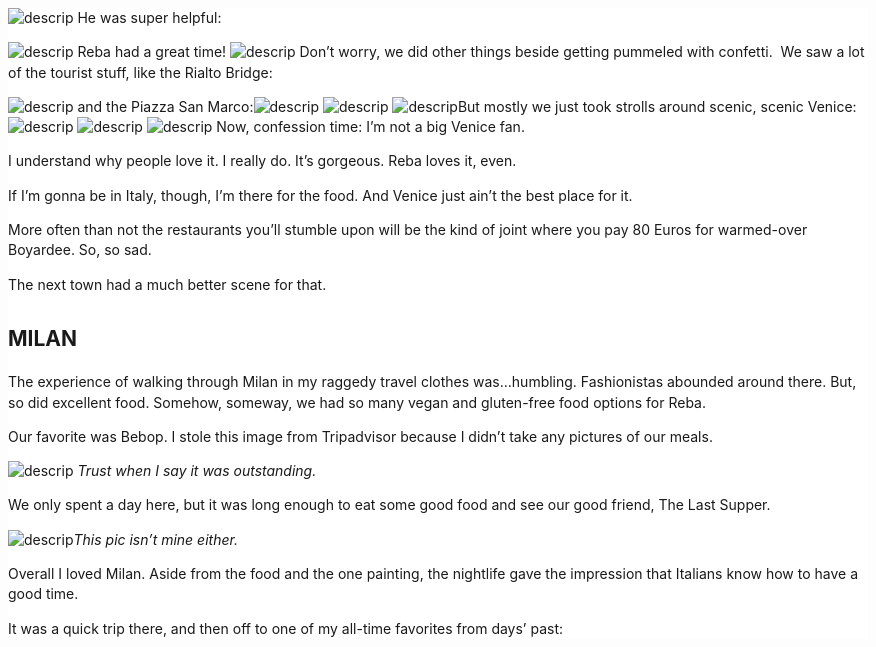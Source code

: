 ![descrip](/images/travel-pics/Italia/Italiapic7.jpg)
He was super helpful:

![descrip](/images/travel-pics/Italia/Italiapic8.jpg)
Reba had a great time!
![descrip](/images/travel-pics/Italia/Italiapic9.jpg)
Don’t worry, we did other things beside getting pummeled with confetti.  We saw a lot of the tourist stuff, like the Rialto Bridge:

![descrip](/images/travel-pics/Italia/Italiapic10.jpg)
and the Piazza San Marco:![descrip](/images/travel-pics/Italia/Italiapic11.jpg)
![descrip](/images/travel-pics/Italia/Italiapic12.jpg)
![descrip](/images/travel-pics/Italia/Italiapic13.jpg)But mostly we just took strolls around scenic, scenic Venice:
![descrip](/images/travel-pics/Italia/Italiapic14.jpg)
![descrip](/images/travel-pics/Italia/Italiapic15.jpg)
![descrip](/images/travel-pics/Italia/Italiapic16.jpg)
Now, confession time: I’m not a big Venice fan.

I understand why people love it. I really do. It’s gorgeous. Reba loves it, even.

If I’m gonna be in Italy, though, I’m there for the food. And Venice just ain’t the best place for it.

More often than not the restaurants you’ll stumble upon will be the kind of joint where you pay 80 Euros for warmed-over Boyardee. So, so sad.

The next town had a much better scene for that.

## MILAN

The experience of walking through Milan in my raggedy travel clothes was…humbling. Fashionistas abounded around there. But, so did excellent food. Somehow, someway, we had so many vegan and gluten-free food options for Reba.

Our favorite was Bebop. I stole this image from Tripadvisor because I didn’t take any pictures of our meals.

![descrip](/images/travel-pics/Italia/Italiapic18.jpg)
_Trust when I say it was outstanding._

We only spent a day here, but it was long enough to eat some good food and see our good friend, The Last Supper.

![descrip](/images/travel-pics/Italia/Italiapic19.jpg)_This pic isn’t mine either._

Overall I loved Milan. Aside from the food and the one painting, the nightlife gave the impression that Italians know how to have a good time.

It was a quick trip there, and then off to one of my all-time favorites from days’ past:
